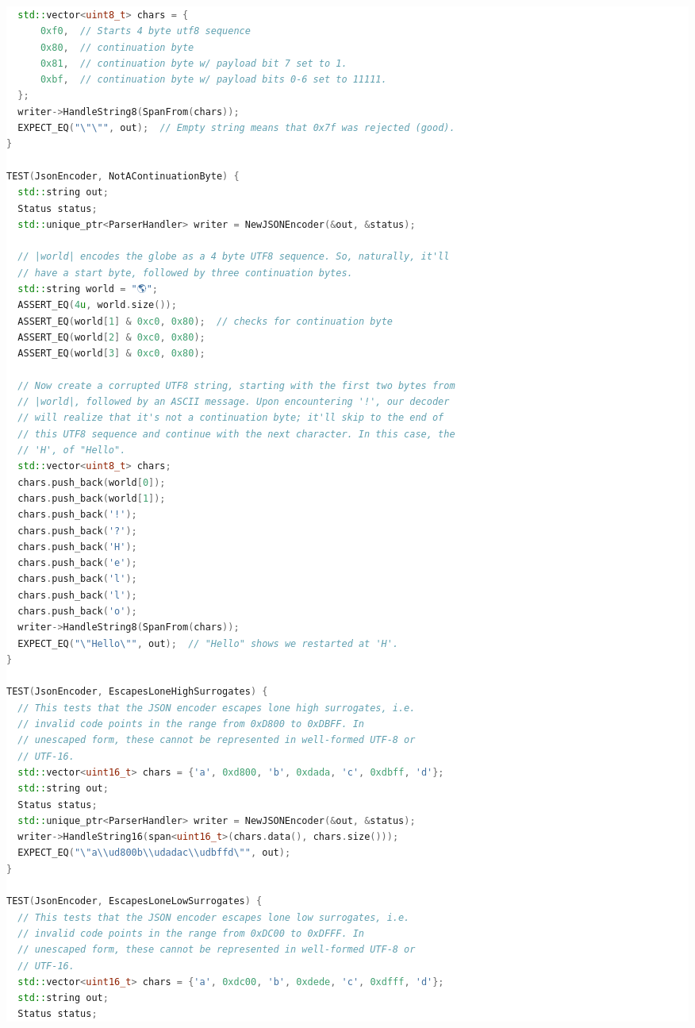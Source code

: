 ```cpp
  std::vector<uint8_t> chars = {
      0xf0,  // Starts 4 byte utf8 sequence
      0x80,  // continuation byte
      0x81,  // continuation byte w/ payload bit 7 set to 1.
      0xbf,  // continuation byte w/ payload bits 0-6 set to 11111.
  };
  writer->HandleString8(SpanFrom(chars));
  EXPECT_EQ("\"\"", out);  // Empty string means that 0x7f was rejected (good).
}

TEST(JsonEncoder, NotAContinuationByte) {
  std::string out;
  Status status;
  std::unique_ptr<ParserHandler> writer = NewJSONEncoder(&out, &status);

  // |world| encodes the globe as a 4 byte UTF8 sequence. So, naturally, it'll
  // have a start byte, followed by three continuation bytes.
  std::string world = "🌎";
  ASSERT_EQ(4u, world.size());
  ASSERT_EQ(world[1] & 0xc0, 0x80);  // checks for continuation byte
  ASSERT_EQ(world[2] & 0xc0, 0x80);
  ASSERT_EQ(world[3] & 0xc0, 0x80);

  // Now create a corrupted UTF8 string, starting with the first two bytes from
  // |world|, followed by an ASCII message. Upon encountering '!', our decoder
  // will realize that it's not a continuation byte; it'll skip to the end of
  // this UTF8 sequence and continue with the next character. In this case, the
  // 'H', of "Hello".
  std::vector<uint8_t> chars;
  chars.push_back(world[0]);
  chars.push_back(world[1]);
  chars.push_back('!');
  chars.push_back('?');
  chars.push_back('H');
  chars.push_back('e');
  chars.push_back('l');
  chars.push_back('l');
  chars.push_back('o');
  writer->HandleString8(SpanFrom(chars));
  EXPECT_EQ("\"Hello\"", out);  // "Hello" shows we restarted at 'H'.
}

TEST(JsonEncoder, EscapesLoneHighSurrogates) {
  // This tests that the JSON encoder escapes lone high surrogates, i.e.
  // invalid code points in the range from 0xD800 to 0xDBFF. In
  // unescaped form, these cannot be represented in well-formed UTF-8 or
  // UTF-16.
  std::vector<uint16_t> chars = {'a', 0xd800, 'b', 0xdada, 'c', 0xdbff, 'd'};
  std::string out;
  Status status;
  std::unique_ptr<ParserHandler> writer = NewJSONEncoder(&out, &status);
  writer->HandleString16(span<uint16_t>(chars.data(), chars.size()));
  EXPECT_EQ("\"a\\ud800b\\udadac\\udbffd\"", out);
}

TEST(JsonEncoder, EscapesLoneLowSurrogates) {
  // This tests that the JSON encoder escapes lone low surrogates, i.e.
  // invalid code points in the range from 0xDC00 to 0xDFFF. In
  // unescaped form, these cannot be represented in well-formed UTF-8 or
  // UTF-16.
  std::vector<uint16_t> chars = {'a', 0xdc00, 'b', 0xdede, 'c', 0xdfff, 'd'};
  std::string out;
  Status status;
```
